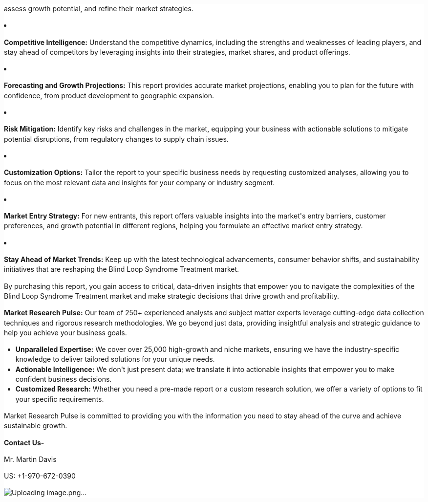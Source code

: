 assess growth potential, and refine their market strategies.</p></li><li><p><strong>Competitive Intelligence:</strong> Understand the competitive dynamics, including the strengths and weaknesses of leading players, and stay ahead of competitors by leveraging insights into their strategies, market shares, and product offerings.</p></li><li><p><strong>Forecasting and Growth Projections:</strong> This report provides accurate market projections, enabling you to plan for the future with confidence, from product development to geographic expansion.</p></li><li><p><strong>Risk Mitigation:</strong> Identify key risks and challenges in the market, equipping your business with actionable solutions to mitigate potential disruptions, from regulatory changes to supply chain issues.</p></li><li><p><strong>Customization Options:</strong> Tailor the report to your specific business needs by requesting customized analyses, allowing you to focus on the most relevant data and insights for your company or industry segment.</p></li><li><p><strong>Market Entry Strategy:</strong> For new entrants, this report offers valuable insights into the market's entry barriers, customer preferences, and growth potential in different regions, helping you formulate an effective market entry strategy.</p></li><li><p><strong>Stay Ahead of Market Trends:</strong> Keep up with the latest technological advancements, consumer behavior shifts, and sustainability initiatives that are reshaping the Blind Loop Syndrome Treatment market.</p></li></ol><p>By purchasing this report, you gain access to critical, data-driven insights that empower you to navigate the complexities of the Blind Loop Syndrome Treatment market and make strategic decisions that drive growth and profitability.</p><p><strong>Market Research Pulse:</strong>&nbsp;Our team of 250+ experienced analysts and subject matter experts leverage cutting-edge data collection techniques and rigorous research methodologies. We go beyond just data, providing insightful analysis and strategic guidance to help you achieve your business goals.</p><ul><li><strong>Unparalleled Expertise:</strong>&nbsp;We cover over 25,000 high-growth and niche markets, ensuring we have the industry-specific knowledge to deliver tailored solutions for your unique needs.</li><li><strong>Actionable Intelligence:</strong>&nbsp;We don't just present data; we translate it into actionable insights that empower you to make confident business decisions.</li><li><strong>Customized Research:</strong>&nbsp;Whether you need a pre-made report or a custom research solution, we offer a variety of options to fit your specific requirements.</li></ul><p>Market Research Pulse is committed to providing you with the information you need to stay ahead of the curve and achieve sustainable growth.</p><p><strong>Contact Us-</strong></p><p>Mr. Martin Davis</p><p>US: +1-970-672-0390</p>
![Uploading image.png…]()
